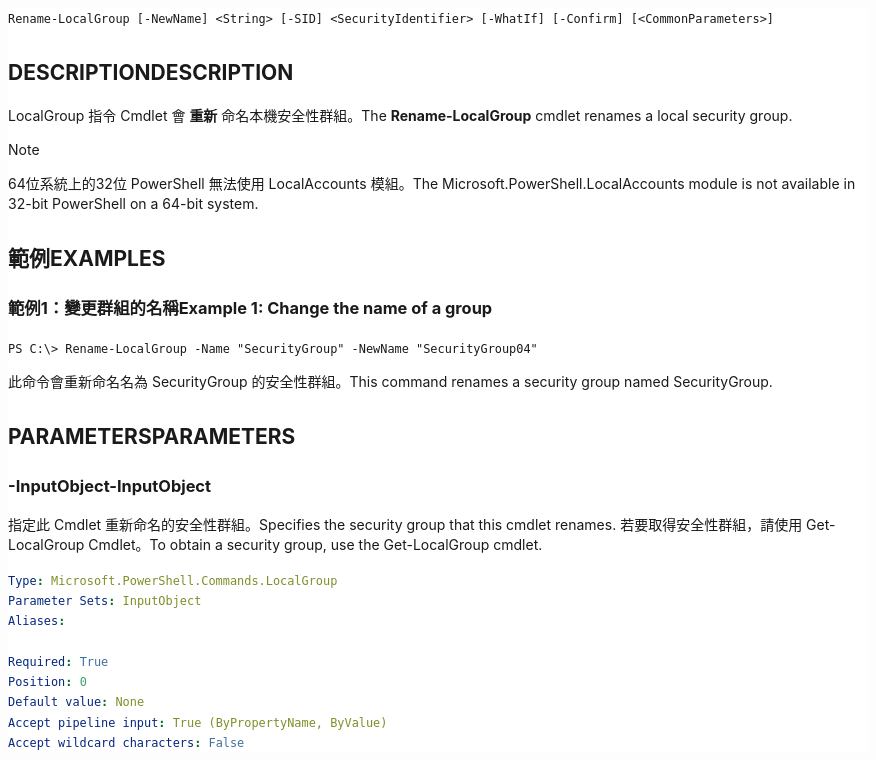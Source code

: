 ```
Rename-LocalGroup [-NewName] <String> [-SID] <SecurityIdentifier> [-WhatIf] [-Confirm] [<CommonParameters>]
```

## <span data-ttu-id="24ad3-110">DESCRIPTION</span><span class="sxs-lookup"><span data-stu-id="24ad3-110">DESCRIPTION</span></span>
<span data-ttu-id="24ad3-111">LocalGroup 指令 Cmdlet 會 **重新** 命名本機安全性群組。</span><span class="sxs-lookup"><span data-stu-id="24ad3-111">The **Rename-LocalGroup** cmdlet renames a local security group.</span></span>

> [!NOTE]
> <span data-ttu-id="24ad3-112">64位系統上的32位 PowerShell 無法使用 LocalAccounts 模組。</span><span class="sxs-lookup"><span data-stu-id="24ad3-112">The Microsoft.PowerShell.LocalAccounts module is not available in 32-bit PowerShell on a 64-bit system.</span></span>

## <span data-ttu-id="24ad3-113">範例</span><span class="sxs-lookup"><span data-stu-id="24ad3-113">EXAMPLES</span></span>

### <span data-ttu-id="24ad3-114">範例1：變更群組的名稱</span><span class="sxs-lookup"><span data-stu-id="24ad3-114">Example 1: Change the name of a group</span></span>

```
PS C:\> Rename-LocalGroup -Name "SecurityGroup" -NewName "SecurityGroup04"
```

<span data-ttu-id="24ad3-115">此命令會重新命名名為 SecurityGroup 的安全性群組。</span><span class="sxs-lookup"><span data-stu-id="24ad3-115">This command renames a security group named SecurityGroup.</span></span>

## <span data-ttu-id="24ad3-116">PARAMETERS</span><span class="sxs-lookup"><span data-stu-id="24ad3-116">PARAMETERS</span></span>

### <span data-ttu-id="24ad3-117">-InputObject</span><span class="sxs-lookup"><span data-stu-id="24ad3-117">-InputObject</span></span>
<span data-ttu-id="24ad3-118">指定此 Cmdlet 重新命名的安全性群組。</span><span class="sxs-lookup"><span data-stu-id="24ad3-118">Specifies the security group that this cmdlet renames.</span></span>
<span data-ttu-id="24ad3-119">若要取得安全性群組，請使用 Get-LocalGroup Cmdlet。</span><span class="sxs-lookup"><span data-stu-id="24ad3-119">To obtain a security group, use the Get-LocalGroup cmdlet.</span></span>

```yaml
Type: Microsoft.PowerShell.Commands.LocalGroup
Parameter Sets: InputObject
Aliases:

Required: True
Position: 0
Default value: None
Accept pipeline input: True (ByPropertyName, ByValue)
Accept wildcard characters: False
```
